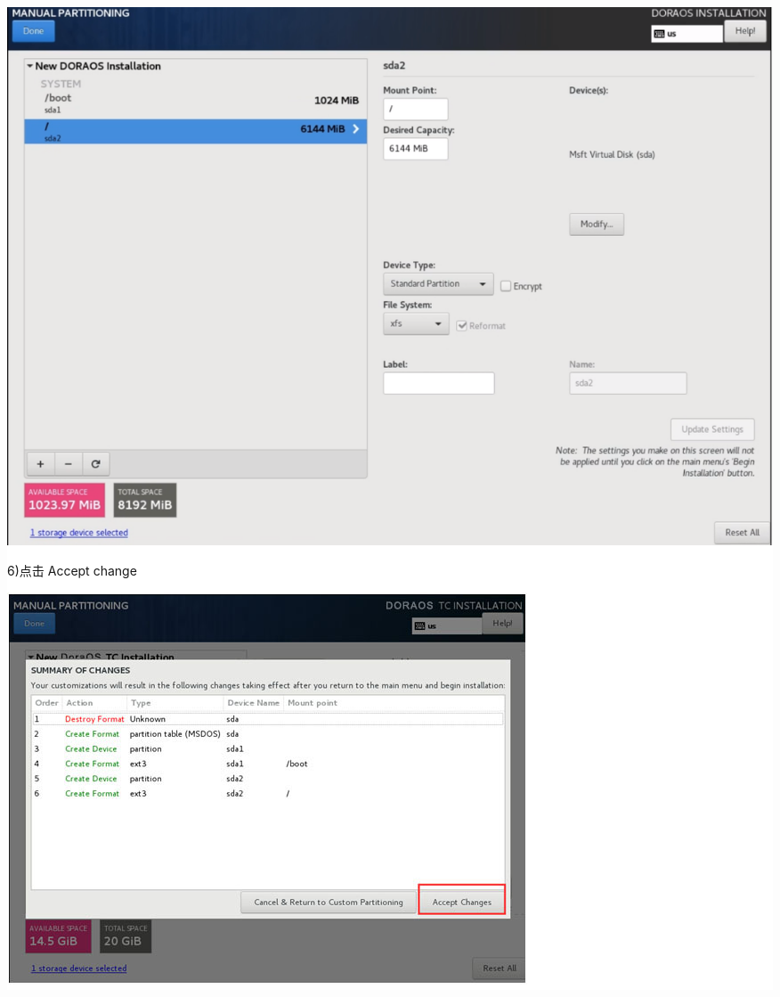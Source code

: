 ![](./images/install-setup/DoraOS_Install_11.png?width=600px)

6)点击 Accept change

![](./images/install-setup/DoraOS_Install_12.jpg)
